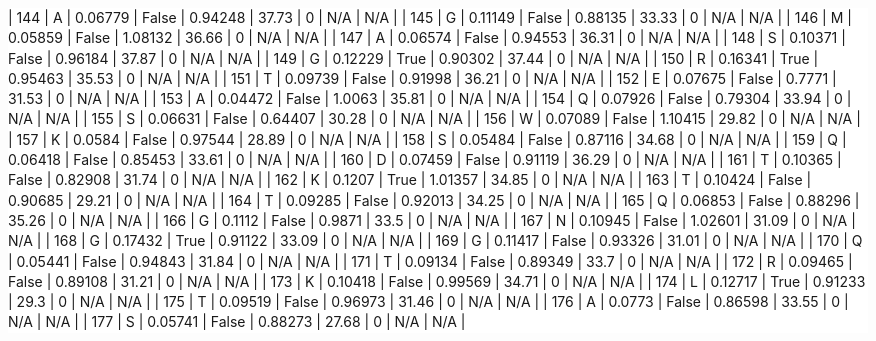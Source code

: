 |   144 | A    |         0.06779 | False     |                          0.94248 |                 37.73 |         0     | N/A            | N/A                             |
|   145 | G    |         0.11149 | False     |                          0.88135 |                 33.33 |         0     | N/A            | N/A                             |
|   146 | M    |         0.05859 | False     |                          1.08132 |                 36.66 |         0     | N/A            | N/A                             |
|   147 | A    |         0.06574 | False     |                          0.94553 |                 36.31 |         0     | N/A            | N/A                             |
|   148 | S    |         0.10371 | False     |                          0.96184 |                 37.87 |         0     | N/A            | N/A                             |
|   149 | G    |         0.12229 | True      |                          0.90302 |                 37.44 |         0     | N/A            | N/A                             |
|   150 | R    |         0.16341 | True      |                          0.95463 |                 35.53 |         0     | N/A            | N/A                             |
|   151 | T    |         0.09739 | False     |                          0.91998 |                 36.21 |         0     | N/A            | N/A                             |
|   152 | E    |         0.07675 | False     |                          0.7771  |                 31.53 |         0     | N/A            | N/A                             |
|   153 | A    |         0.04472 | False     |                          1.0063  |                 35.81 |         0     | N/A            | N/A                             |
|   154 | Q    |         0.07926 | False     |                          0.79304 |                 33.94 |         0     | N/A            | N/A                             |
|   155 | S    |         0.06631 | False     |                          0.64407 |                 30.28 |         0     | N/A            | N/A                             |
|   156 | W    |         0.07089 | False     |                          1.10415 |                 29.82 |         0     | N/A            | N/A                             |
|   157 | K    |         0.0584  | False     |                          0.97544 |                 28.89 |         0     | N/A            | N/A                             |
|   158 | S    |         0.05484 | False     |                          0.87116 |                 34.68 |         0     | N/A            | N/A                             |
|   159 | Q    |         0.06418 | False     |                          0.85453 |                 33.61 |         0     | N/A            | N/A                             |
|   160 | D    |         0.07459 | False     |                          0.91119 |                 36.29 |         0     | N/A            | N/A                             |
|   161 | T    |         0.10365 | False     |                          0.82908 |                 31.74 |         0     | N/A            | N/A                             |
|   162 | K    |         0.1207  | True      |                          1.01357 |                 34.85 |         0     | N/A            | N/A                             |
|   163 | T    |         0.10424 | False     |                          0.90685 |                 29.21 |         0     | N/A            | N/A                             |
|   164 | T    |         0.09285 | False     |                          0.92013 |                 34.25 |         0     | N/A            | N/A                             |
|   165 | Q    |         0.06853 | False     |                          0.88296 |                 35.26 |         0     | N/A            | N/A                             |
|   166 | G    |         0.1112  | False     |                          0.9871  |                 33.5  |         0     | N/A            | N/A                             |
|   167 | N    |         0.10945 | False     |                          1.02601 |                 31.09 |         0     | N/A            | N/A                             |
|   168 | G    |         0.17432 | True      |                          0.91122 |                 33.09 |         0     | N/A            | N/A                             |
|   169 | G    |         0.11417 | False     |                          0.93326 |                 31.01 |         0     | N/A            | N/A                             |
|   170 | Q    |         0.05441 | False     |                          0.94843 |                 31.84 |         0     | N/A            | N/A                             |
|   171 | T    |         0.09134 | False     |                          0.89349 |                 33.7  |         0     | N/A            | N/A                             |
|   172 | R    |         0.09465 | False     |                          0.89108 |                 31.21 |         0     | N/A            | N/A                             |
|   173 | K    |         0.10418 | False     |                          0.99569 |                 34.71 |         0     | N/A            | N/A                             |
|   174 | L    |         0.12717 | True      |                          0.91233 |                 29.3  |         0     | N/A            | N/A                             |
|   175 | T    |         0.09519 | False     |                          0.96973 |                 31.46 |         0     | N/A            | N/A                             |
|   176 | A    |         0.0773  | False     |                          0.86598 |                 33.55 |         0     | N/A            | N/A                             |
|   177 | S    |         0.05741 | False     |                          0.88273 |                 27.68 |         0     | N/A            | N/A                             |